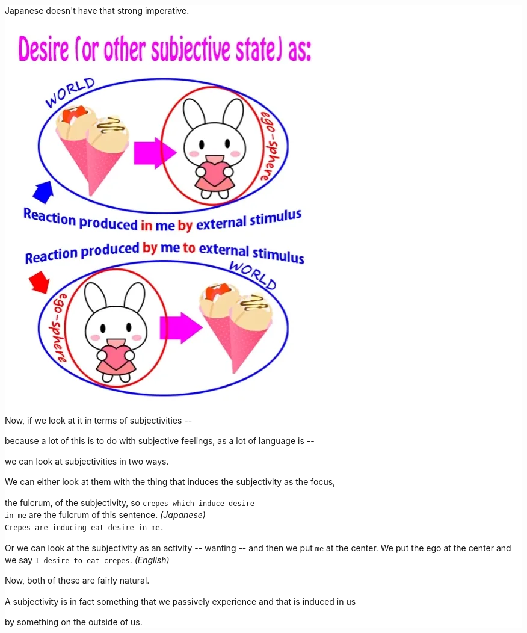 Japanese doesn't have that strong imperative.

![](media/image636.webp)

Now, if we look at it in terms of subjectivities --

because a lot of this is to do with subjective feelings, as a lot of language is --

we can look at subjectivities in two ways.

We can either look at them with the thing that induces the subjectivity as the focus,

the fulcrum, of the subjectivity, so <code>crepes which induce desire in me</code> are the fulcrum of this sentence. *(Japanese)*  
<code>Crepes are inducing eat desire in me.</code>

Or we can look at the subjectivity as an activity -- wanting -- and then we put <code>me</code> at the center. We put the ego at the center and we say <code>I desire to eat crepes</code>. *(English)*

Now, both of these are fairly natural.

A subjectivity is in fact something that we passively experience and that is induced in us

by something on the outside of us.
